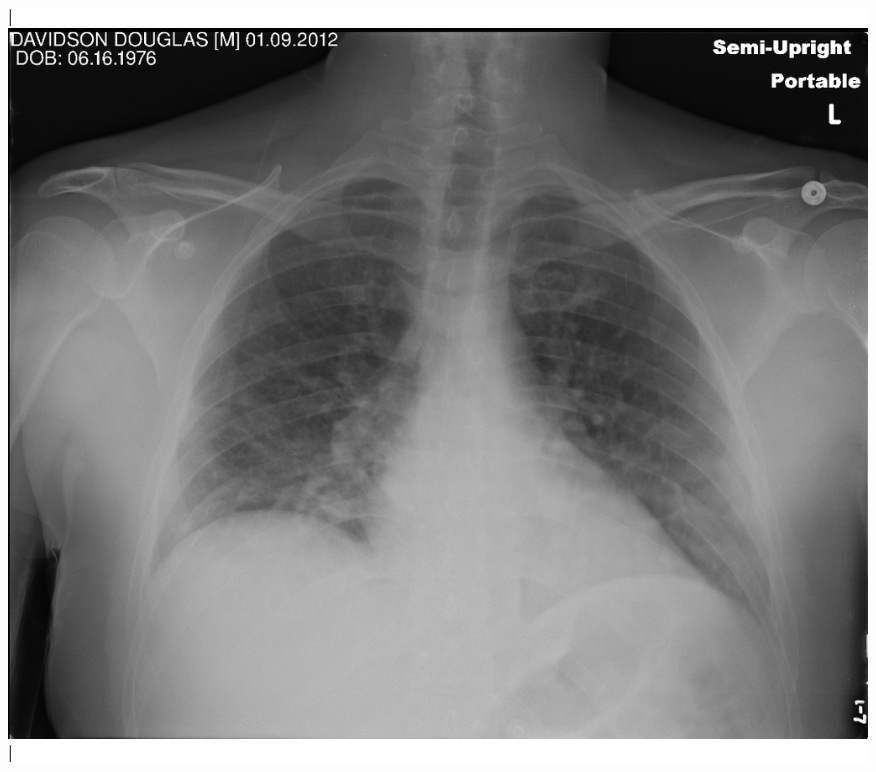 |[![chest-xray](images/4b.%20[Hands-On]%20DICOM%20Image%20exploration/chest-xray.png)](images/4b.%20[Hands-On]%20DICOM%20Image%20exploration/chest-xray.png) |